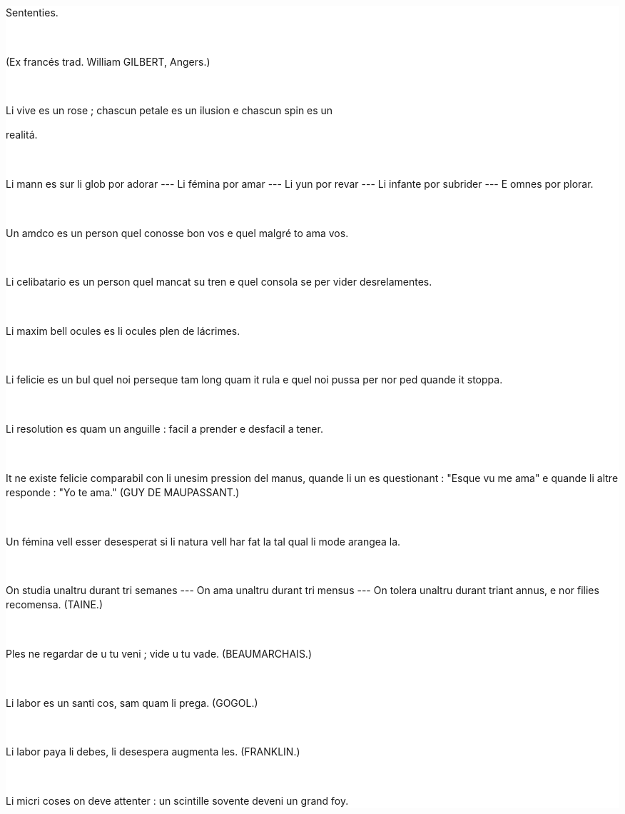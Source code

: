 Sententies. 

 

(Ex francés trad. William GILBERT, Angers.) 

 

Li vive es un rose ; chascun petale es un ilusion e chascun spin es un 

realitá.

 

Li mann es sur li glob por adorar --- Li fémina por amar --- Li yun por
revar --- Li infante por subrider --- E omnes por plorar. 

 

Un amdco es un person quel conosse bon vos e quel malgré to ama vos. 

 

Li celibatario es un person quel mancat su tren e quel consola se per
vider desrelamentes. 

 

Li maxim bell ocules es li ocules plen de lácrimes. 

 

Li felicie es un bul quel noi perseque tam long quam it rula e quel noi
pussa per nor ped quande it stoppa. 

 

Li resolution es quam un anguille : facil a prender e desfacil a tener. 

 

It ne existe felicie comparabil con li unesim pression del manus, quande
li un es questionant : \"Esque vu me ama\" e quande li altre responde :
\"Yo te ama.\" (GUY DE MAUPASSANT.) 

 

Un fémina vell esser desesperat si li natura vell har fat la tal qual li
mode arangea la. 

 

On studia unaltru durant tri semanes --- On ama unaltru durant tri
mensus --- On tolera unaltru durant triant annus, e nor filies
recomensa. (TAINE.) 

 

Ples ne regardar de u tu veni ; vide u tu vade. (BEAUMARCHAIS.) 

 

Li labor es un santi cos, sam quam li prega. (GOGOL.)

 

Li labor paya li debes, li desespera augmenta les. (FRANKLIN.) 

 

Li micri coses on deve attenter : un scintille sovente deveni un grand
foy. 
